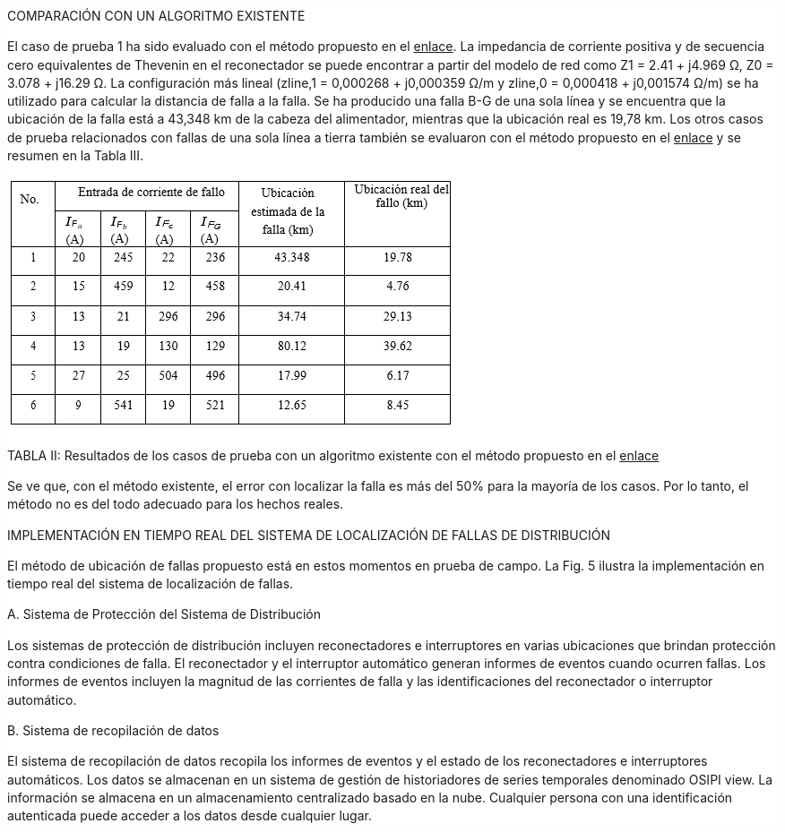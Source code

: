 COMPARACIÓN CON UN ALGORITMO EXISTENTE

El caso de prueba 1 ha sido evaluado con el método propuesto en el [enlace](https://ieeexplore.ieee.org/document/6192341). La impedancia de corriente positiva y de secuencia cero equivalentes de Thevenin en el reconectador se puede encontrar a partir del modelo de red como Z1 = 2.41 + j4.969 Ω, Z0 = 3.078 + j16.29 Ω. La configuración más lineal (zline,1 = 0,000268 + j0,000359 Ω/m y zline,0 = 0,000418 + j0,001574 Ω/m) se ha utilizado para calcular la distancia de falla a la falla. Se ha producido una falla B-G de una sola línea y se encuentra que la ubicación de la falla está a 43,348 km de la cabeza del alimentador, mientras que la ubicación real es 19,78 km. Los otros casos de prueba relacionados con fallas de una sola línea a tierra también se evaluaron con el método propuesto en el [enlace](https://ieeexplore.ieee.org/document/6192341) y se resumen en la Tabla III.


![tabla](tablaIII.png "Trazado de ruta descendente")

TABLA  II: Resultados de los casos de prueba con un algoritmo existente con el método propuesto en el [enlace](https://ieeexplore.ieee.org/document/6192341)

Se ve que, con el método existente, el error con localizar la falla es más del 50% para la mayoría de los casos. Por lo tanto, el método no es del todo adecuado para los hechos reales.

IMPLEMENTACIÓN EN TIEMPO REAL DEL SISTEMA DE LOCALIZACIÓN DE FALLAS DE DISTRIBUCIÓN

El método de ubicación de fallas propuesto está en estos momentos en prueba de campo. La Fig. 5 ilustra la implementación en tiempo real del sistema de localización de fallas.

A. Sistema de Protección del Sistema de Distribución

Los sistemas de protección de distribución incluyen reconectadores e interruptores en varias ubicaciones que brindan protección contra condiciones de falla. El reconectador y el interruptor automático generan informes de eventos cuando ocurren fallas. Los informes de eventos incluyen la magnitud de las corrientes de falla y las identificaciones del reconectador o interruptor automático.


B. Sistema de recopilación de datos

El sistema de recopilación de datos recopila los informes de eventos y el estado de los reconectadores e interruptores automáticos. Los datos se almacenan en un sistema de gestión de historiadores de series temporales denominado OSIPI view. La información se almacena en un almacenamiento centralizado basado en la nube. Cualquier persona con una identificación autenticada puede acceder a los datos desde cualquier lugar.
